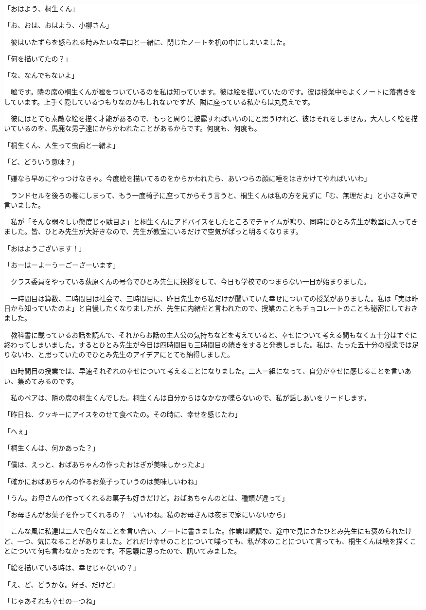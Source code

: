 「おはよう、桐生くん」

「お、おは、おはよう、小柳さん」

　彼はいたずらを怒られる時みたいな早口と一緒に、閉じたノートを机の中にしまいました。

「何を描いてたの？」

「な、なんでもないよ」

　嘘です。隣の席の桐生くんが嘘をついているのを私は知っています。彼は絵を描いていたのです。彼は授業中もよくノートに落書きをしています。上手く隠しているつもりなのかもしれないですが、隣に座っている私からは丸見えです。

　彼にはとても素敵な絵を描く才能があるので、もっと周りに披露すればいいのにと思うけれど、彼はそれをしません。大人しく絵を描いているのを、馬鹿な男子達にからかわれたことがあるからです。何度も、何度も。

「桐生くん、人生って虫歯と一緒よ」

「ど、どういう意味？」

「嫌なら早めにやっつけなきゃ。今度絵を描いてるのをからかわれたら、あいつらの顔に唾をはきかけてやればいいわ」

　ランドセルを後ろの棚にしまって、もう一度椅子に座ってからそう言うと、桐生くんは私の方を見ずに「む、無理だよ」と小さな声で言いました。

　私が「そんな弱々しい態度じゃ駄目よ」と桐生くんにアドバイスをしたところでチャイムが鳴り、同時にひとみ先生が教室に入ってきました。皆、ひとみ先生が大好きなので、先生が教室にいるだけで空気がぱっと明るくなります。

「おはようございます！」

「おーはーよーうーごーざーいます」

　クラス委員をやっている荻原くんの号令でひとみ先生に挨拶をして、今日も学校でのつまらない一日が始まりました。

　一時間目は算数、二時間目は社会で、三時間目に、昨日先生から私だけが聞いていた幸せについての授業がありました。私は「実は昨日から知っていたのよ」と自慢したくなりましたが、先生に内緒だと言われたので、授業のこともチョコレートのことも秘密にしておきました。

　教科書に載っているお話を読んで、それからお話の主人公の気持ちなどを考えていると、幸せについて考える間もなく五十分はすぐに終わってしまいました。するとひとみ先生が今日は四時間目も三時間目の続きをすると発表しました。私は、たった五十分の授業では足りないわ、と思っていたのでひとみ先生のアイデアにとても納得しました。

　四時間目の授業では、早速それぞれの幸せについて考えることになりました。二人一組になって、自分が幸せに感じることを言いあい、集めてみるのです。

　私のペアは、隣の席の桐生くんでした。桐生くんは自分からはなかなか喋らないので、私が話しあいをリードします。

「昨日ね、クッキーにアイスをのせて食べたの。その時に、幸せを感じたわ」

「へぇ」

「桐生くんは、何かあった？」

「僕は、えっと、おばあちゃんの作ったおはぎが美味しかったよ」

「確かにおばあちゃんの作るお菓子っていうのは美味しいわね」

「うん。お母さんの作ってくれるお菓子も好きだけど。おばあちゃんのとは、種類が違って」

「お母さんがお菓子を作ってくれるの？　いいわね。私のお母さんは夜まで家にいないから」

　こんな風に私達は二人で色々なことを言い合い、ノートに書きました。作業は順調で、途中で見にきたひとみ先生にも褒められたけど、一つ、気になることがありました。どれだけ幸せのことについて喋っても、私が本のことについて言っても、桐生くんは絵を描くことについて何も言わなかったのです。不思議に思ったので、訊いてみました。

「絵を描いている時は、幸せじゃないの？」

「え、ど、どうかな。好き、だけど」

「じゃあそれも幸せの一つね」
